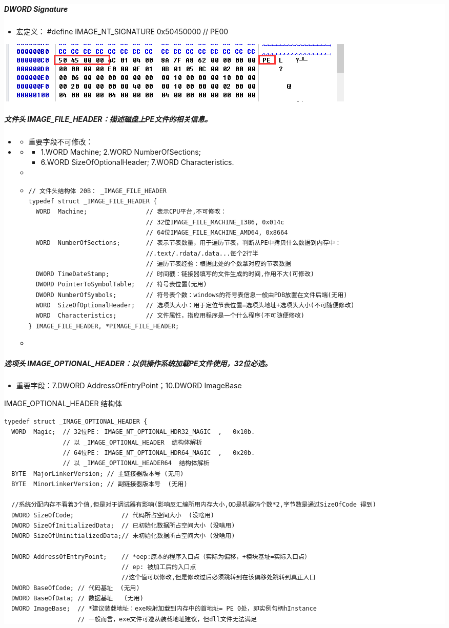     

##### DWORD  Signature   

-    宏定义：   #define IMAGE_NT_SIGNATURE    0x50450000  // PE00    

![img](./notesimg/1655212897148-481d1760-469a-4b4d-ad6c-270a7cdf277d.png)

##### 文件头 IMAGE_FILE_HEADER：描述磁盘上PE文件的相关信息。

-   -   重要字段不可修改：

-   -   -   1.WORD  Machine;	2.WORD  NumberOfSections;
        -   6.WORD  SizeOfOptionalHeader;	7.WORD  Characteristics.

    -   

    -   ```
        // 文件头结构体 20B： _IMAGE_FILE_HEADER
        typedef struct _IMAGE_FILE_HEADER {
          WORD  Machine; 		    	// 表示CPU平台,不可修改：
            							// 32位IMAGE_FILE_MACHINE_I386, 0x014c
            							// 64位IMAGE_FILE_MACHINE_AMD64, 0x8664
          WORD  NumberOfSections;    	// 表示节表数量，用于遍历节表，判断从PE中拷贝什么数据到内存中：
            							//.text/.rdata/.data...每个2行半
            							// 遍历节表经验：根据此处的个数拿对应的节表数据
          DWORD TimeDateStamp;			// 时间戳：链接器填写的文件生成的时间,作用不大(可修改)
          DWORD PointerToSymbolTable;   // 符号表位置(无用)
          DWORD NumberOfSymbols;	    // 符号表个数：windows的符号表信息一般由PDB放置在文件后端(无用)
          WORD  SizeOfOptionalHeader;   // 选项头大小：用于定位节表位置=选项头地址+选项头大小(不可随便修改)
          WORD  Characteristics;		// 文件属性，指应用程序是一个什么程序(不可随便修改)
        } IMAGE_FILE_HEADER, *PIMAGE_FILE_HEADER;
        ```

    -   

##### 选项头 IMAGE_OPTIONAL_HEADER：以供操作系统加载PE文件使用，32位必选。

-   重要字段：7.DWORD AddressOfEntryPoint；10.DWORD ImageBase

IMAGE_OPTIONAL_HEADER 结构体

```
typedef struct _IMAGE_OPTIONAL_HEADER {
  WORD  Magic;	// 32位PE： IMAGE_NT_OPTIONAL_HDR32_MAGIC  ,   0x10b. 
                // 以 _IMAGE_OPTIONAL_HEADER  结构体解析			
                // 64位PE： IMAGE_NT_OPTIONAL_HDR64_MAGIC  ,   0x20b.	
                // 以 _IMAGE_OPTIONAL_HEADER64  结构体解析			
  BYTE  MajorLinkerVersion;	// 主链接器版本号 (无用)
  BYTE  MinorLinkerVersion; // 副链接器版本号  (无用)
    
  //系统分配内存不看着3个值,但是对于调试器有影响(影响反汇编所用内存大小,OD是机器码个数*2,字节数是通过SizeOfCode 得到)   
  DWORD SizeOfCode;				// 代码所占空间大小  (没啥用)
  DWORD SizeOfInitializedData;	// 已初始化数据所占空间大小 (没啥用)
  DWORD SizeOfUninitializedData;// 未初始化数据所占空间大小 (没啥用)
    
  DWORD AddressOfEntryPoint;	// *oep:原本的程序入口点（实际为偏移，+模块基址=实际入口点）
    						    // ep: 被加工后的入口点
                                //这个值可以修改,但是修改过后必须跳转到在该偏移处跳转到真正入口
  DWORD BaseOfCode;	// 代码基址  (无用)
  DWORD BaseOfData;	// 数据基址   (无用)
  DWORD ImageBase;	// *建议装载地址：exe映射加载到内存中的首地址= PE 0处，即实例句柄hInstance
    			    // 一般而言，exe文件可遵从装载地址建议，但dll文件无法满足
```